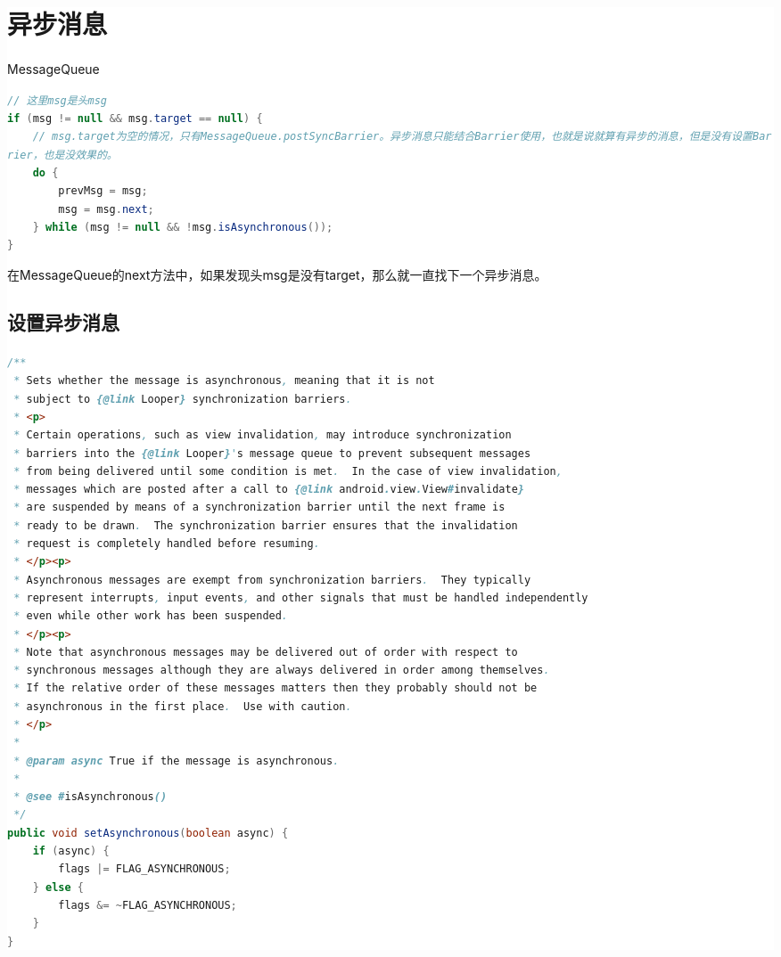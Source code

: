 # 异步消息

MessageQueue

```java
// 这里msg是头msg
if (msg != null && msg.target == null) {
	// msg.target为空的情况，只有MessageQueue.postSyncBarrier。异步消息只能结合Barrier使用，也就是说就算有异步的消息，但是没有设置Barrier，也是没效果的。
	do {
		prevMsg = msg;
		msg = msg.next;
	} while (msg != null && !msg.isAsynchronous());
}
```

在MessageQueue的next方法中，如果发现头msg是没有target，那么就一直找下一个异步消息。

## 设置异步消息

```java
/**
 * Sets whether the message is asynchronous, meaning that it is not
 * subject to {@link Looper} synchronization barriers.
 * <p>
 * Certain operations, such as view invalidation, may introduce synchronization
 * barriers into the {@link Looper}'s message queue to prevent subsequent messages
 * from being delivered until some condition is met.  In the case of view invalidation,
 * messages which are posted after a call to {@link android.view.View#invalidate}
 * are suspended by means of a synchronization barrier until the next frame is
 * ready to be drawn.  The synchronization barrier ensures that the invalidation
 * request is completely handled before resuming.
 * </p><p>
 * Asynchronous messages are exempt from synchronization barriers.  They typically
 * represent interrupts, input events, and other signals that must be handled independently
 * even while other work has been suspended.
 * </p><p>
 * Note that asynchronous messages may be delivered out of order with respect to
 * synchronous messages although they are always delivered in order among themselves.
 * If the relative order of these messages matters then they probably should not be
 * asynchronous in the first place.  Use with caution.
 * </p>
 *
 * @param async True if the message is asynchronous.
 *
 * @see #isAsynchronous()
 */
public void setAsynchronous(boolean async) {
    if (async) {
        flags |= FLAG_ASYNCHRONOUS;
    } else {
        flags &= ~FLAG_ASYNCHRONOUS;
    }
}
```
